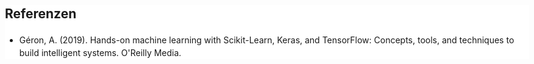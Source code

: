 
## Referenzen

- Géron, A. (2019). Hands-on machine learning with Scikit-Learn, Keras, and TensorFlow: Concepts, tools, and techniques to build intelligent systems. O'Reilly Media.
